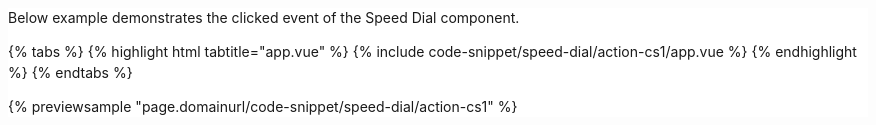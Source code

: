 Below example demonstrates the clicked event of the Speed Dial component.

{% tabs %}
{% highlight html tabtitle="app.vue" %}
{% include code-snippet/speed-dial/action-cs1/app.vue %}
{% endhighlight %}
{% endtabs %}
        
{% previewsample "page.domainurl/code-snippet/speed-dial/action-cs1" %}
